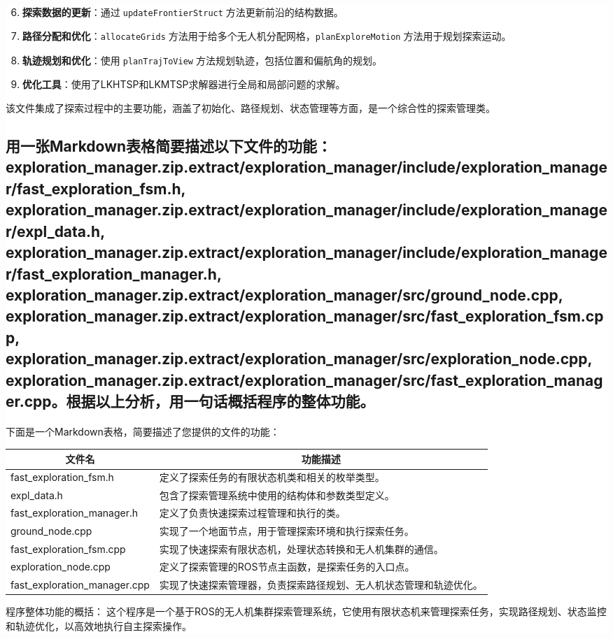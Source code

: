 6. **探索数据的更新**：通过 `updateFrontierStruct` 方法更新前沿的结构数据。

7. **路径分配和优化**：`allocateGrids` 方法用于给多个无人机分配网格，`planExploreMotion` 方法用于规划探索运动。

8. **轨迹规划和优化**：使用 `planTrajToView` 方法规划轨迹，包括位置和偏航角的规划。

9. **优化工具**：使用了LKHTSP和LKMTSP求解器进行全局和局部问题的求解。

该文件集成了探索过程中的主要功能，涵盖了初始化、路径规划、状态管理等方面，是一个综合性的探索管理类。

## 用一张Markdown表格简要描述以下文件的功能：exploration_manager.zip.extract/exploration_manager/include/exploration_manager/fast_exploration_fsm.h, exploration_manager.zip.extract/exploration_manager/include/exploration_manager/expl_data.h, exploration_manager.zip.extract/exploration_manager/include/exploration_manager/fast_exploration_manager.h, exploration_manager.zip.extract/exploration_manager/src/ground_node.cpp, exploration_manager.zip.extract/exploration_manager/src/fast_exploration_fsm.cpp, exploration_manager.zip.extract/exploration_manager/src/exploration_node.cpp, exploration_manager.zip.extract/exploration_manager/src/fast_exploration_manager.cpp。根据以上分析，用一句话概括程序的整体功能。

下面是一个Markdown表格，简要描述了您提供的文件的功能：

| 文件名 | 功能描述 |
| --- | --- |
| fast_exploration_fsm.h | 定义了探索任务的有限状态机类和相关的枚举类型。 |
| expl_data.h | 包含了探索管理系统中使用的结构体和参数类型定义。 |
| fast_exploration_manager.h | 定义了负责快速探索过程管理和执行的类。 |
| ground_node.cpp | 实现了一个地面节点，用于管理探索环境和执行探索任务。 |
| fast_exploration_fsm.cpp | 实现了快速探索有限状态机，处理状态转换和无人机集群的通信。 |
| exploration_node.cpp | 定义了探索管理的ROS节点主函数，是探索任务的入口点。 |
| fast_exploration_manager.cpp | 实现了快速探索管理器，负责探索路径规划、无人机状态管理和轨迹优化。 |

程序整体功能的概括：
这个程序是一个基于ROS的无人机集群探索管理系统，它使用有限状态机来管理探索任务，实现路径规划、状态监控和轨迹优化，以高效地执行自主探索操作。

